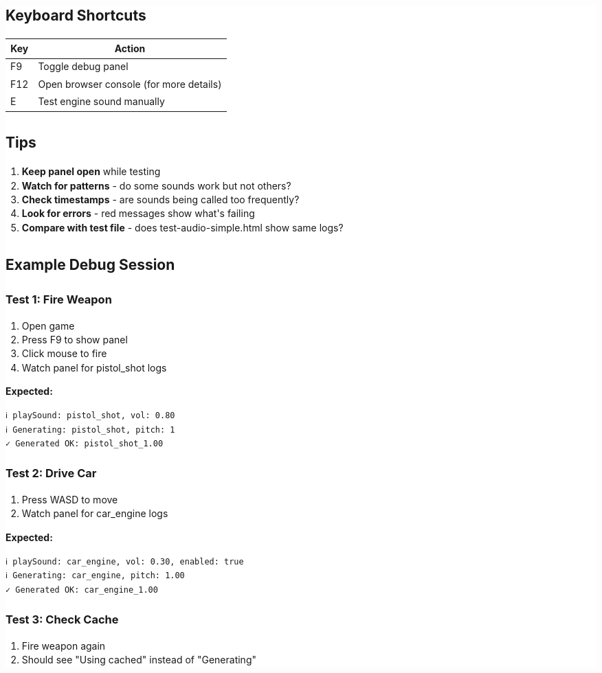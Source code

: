 ## Keyboard Shortcuts

| Key | Action                                  |
| --- | --------------------------------------- |
| F9  | Toggle debug panel                      |
| F12 | Open browser console (for more details) |
| E   | Test engine sound manually              |

## Tips

1. **Keep panel open** while testing
2. **Watch for patterns** - do some sounds work but not others?
3. **Check timestamps** - are sounds being called too frequently?
4. **Look for errors** - red messages show what's failing
5. **Compare with test file** - does test-audio-simple.html show same logs?

## Example Debug Session

### Test 1: Fire Weapon

1. Open game
2. Press F9 to show panel
3. Click mouse to fire
4. Watch panel for pistol_shot logs

**Expected:**

```
ℹ playSound: pistol_shot, vol: 0.80
ℹ Generating: pistol_shot, pitch: 1
✓ Generated OK: pistol_shot_1.00
```

### Test 2: Drive Car

1. Press WASD to move
2. Watch panel for car_engine logs

**Expected:**

```
ℹ playSound: car_engine, vol: 0.30, enabled: true
ℹ Generating: car_engine, pitch: 1.00
✓ Generated OK: car_engine_1.00
```

### Test 3: Check Cache

1. Fire weapon again
2. Should see "Using cached" instead of "Generating"
